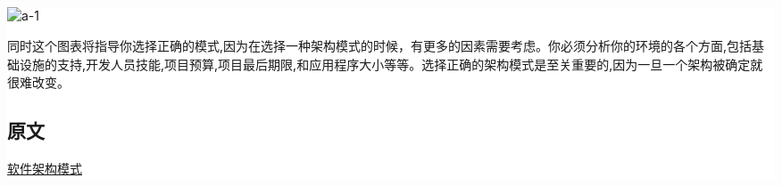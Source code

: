 ![a-1](a-1.png)

同时这个图表将指导你选择正确的模式,因为在选择一种架构模式的时候，有更多的因素需要考虑。你必须分析你的环境的各个方面,包括基础设施的支持,开发人员技能,项目预算,项目最后期限,和应用程序大小等等。选择正确的架构模式是至关重要的,因为一旦一个架构被确定就很难改变。



## 原文

[软件架构模式](https://gitlab.com/BangHeriSetiawan/android-tech-frontier/blob/00911a665a20cb4c85c1db7ade4410c292d32ed5/software-architecture-patterns/%E8%BD%AF%E4%BB%B6%E6%9E%B6%E6%9E%84%E6%A8%A1%E5%BC%8F.md#appendix)
